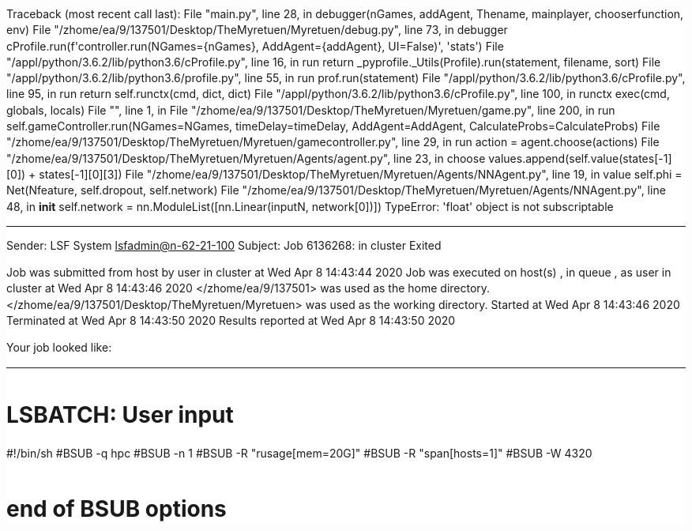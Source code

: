 Traceback (most recent call last):
  File "main.py", line 28, in <module>
    debugger(nGames, addAgent, Thename, mainplayer, chooserfunction, env)
  File "/zhome/ea/9/137501/Desktop/TheMyretuen/Myretuen/debug.py", line 73, in debugger
    cProfile.run(f'controller.run(NGames={nGames}, AddAgent={addAgent}, UI=False)', 'stats')
  File "/appl/python/3.6.2/lib/python3.6/cProfile.py", line 16, in run
    return _pyprofile._Utils(Profile).run(statement, filename, sort)
  File "/appl/python/3.6.2/lib/python3.6/profile.py", line 55, in run
    prof.run(statement)
  File "/appl/python/3.6.2/lib/python3.6/cProfile.py", line 95, in run
    return self.runctx(cmd, dict, dict)
  File "/appl/python/3.6.2/lib/python3.6/cProfile.py", line 100, in runctx
    exec(cmd, globals, locals)
  File "<string>", line 1, in <module>
  File "/zhome/ea/9/137501/Desktop/TheMyretuen/Myretuen/game.py", line 200, in run
    self.gameController.run(NGames=NGames, timeDelay=timeDelay, AddAgent=AddAgent, CalculateProbs=CalculateProbs)
  File "/zhome/ea/9/137501/Desktop/TheMyretuen/Myretuen/gamecontroller.py", line 29, in run
    action = agent.choose(actions)
  File "/zhome/ea/9/137501/Desktop/TheMyretuen/Myretuen/Agents/agent.py", line 23, in choose
    values.append(self.value(states[-1][0]) + states[-1][0][3])
  File "/zhome/ea/9/137501/Desktop/TheMyretuen/Myretuen/Agents/NNAgent.py", line 19, in value
    self.phi = Net(Nfeature, self.dropout, self.network)
  File "/zhome/ea/9/137501/Desktop/TheMyretuen/Myretuen/Agents/NNAgent.py", line 48, in __init__
    self.network = nn.ModuleList([nn.Linear(inputN, network[0])])
TypeError: 'float' object is not subscriptable

------------------------------------------------------------
Sender: LSF System <lsfadmin@n-62-21-100>
Subject: Job 6136268: <NNAgent0HistoryLength15> in cluster <dcc> Exited

Job <NNAgent0HistoryLength15> was submitted from host <n-62-27-18> by user <s183914> in cluster <dcc> at Wed Apr  8 14:43:44 2020
Job was executed on host(s) <n-62-21-100>, in queue <hpc>, as user <s183914> in cluster <dcc> at Wed Apr  8 14:43:46 2020
</zhome/ea/9/137501> was used as the home directory.
</zhome/ea/9/137501/Desktop/TheMyretuen/Myretuen> was used as the working directory.
Started at Wed Apr  8 14:43:46 2020
Terminated at Wed Apr  8 14:43:50 2020
Results reported at Wed Apr  8 14:43:50 2020

Your job looked like:

------------------------------------------------------------
# LSBATCH: User input
#!/bin/sh
#BSUB -q hpc
#BSUB -n 1
#BSUB -R "rusage[mem=20G]"
#BSUB -R "span[hosts=1]"
#BSUB -W 4320
# end of BSUB options
